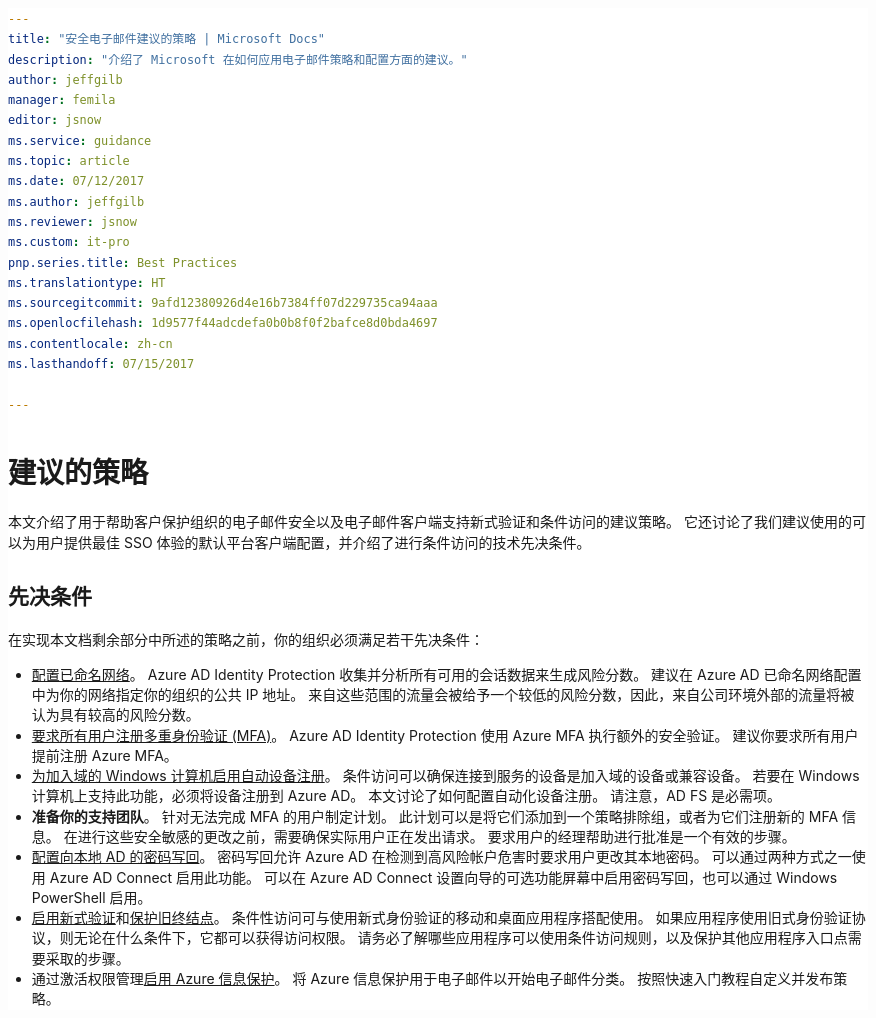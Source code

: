 ```yaml
---
title: "安全电子邮件建议的策略 | Microsoft Docs"
description: "介绍了 Microsoft 在如何应用电子邮件策略和配置方面的建议。"
author: jeffgilb
manager: femila
editor: jsnow
ms.service: guidance
ms.topic: article
ms.date: 07/12/2017
ms.author: jeffgilb
ms.reviewer: jsnow
ms.custom: it-pro
pnp.series.title: Best Practices
ms.translationtype: HT
ms.sourcegitcommit: 9afd12380926d4e16b7384ff07d229735ca94aaa
ms.openlocfilehash: 1d9577f44adcdefa0b0b8f0f2bafce8d0bda4697
ms.contentlocale: zh-cn
ms.lasthandoff: 07/15/2017

---
```


# <a name="recommended-policies"></a>建议的策略
 
本文介绍了用于帮助客户保护组织的电子邮件安全以及电子邮件客户端支持新式验证和条件访问的建议策略。 它还讨论了我们建议使用的可以为用户提供最佳 SSO 体验的默认平台客户端配置，并介绍了进行条件访问的技术先决条件。

## <a name="prerequisites"></a>先决条件

在实现本文档剩余部分中所述的策略之前，你的组织必须满足若干先决条件：
* [配置已命名网络](https://docs.microsoft.com/azure/active-directory/active-directory-known-networks-azure-portal)。 Azure AD Identity Protection 收集并分析所有可用的会话数据来生成风险分数。 建议在 Azure AD 已命名网络配置中为你的网络指定你的组织的公共 IP 地址。 来自这些范围的流量会被给予一个较低的风险分数，因此，来自公司环境外部的流量将被认为具有较高的风险分数。
* [要求所有用户注册多重身份验证 (MFA)](https://docs.microsoft.com/azure/multi-factor-authentication/multi-factor-authentication-manage-users-and-devices)。 Azure AD Identity Protection 使用 Azure MFA 执行额外的安全验证。 建议你要求所有用户提前注册 Azure MFA。
* [为加入域的 Windows 计算机启用自动设备注册](https://docs.microsoft.com/azure/active-directory/active-directory-conditional-access-automatic-device-registration-setup)。 条件访问可以确保连接到服务的设备是加入域的设备或兼容设备。 若要在 Windows 计算机上支持此功能，必须将设备注册到 Azure AD。  本文讨论了如何配置自动化设备注册。  请注意，AD FS 是必需项。
* **准备你的支持团队**。 针对无法完成 MFA 的用户制定计划。 此计划可以是将它们添加到一个策略排除组，或者为它们注册新的 MFA 信息。 在进行这些安全敏感的更改之前，需要确保实际用户正在发出请求。 要求用户的经理帮助进行批准是一个有效的步骤。
* [配置向本地 AD 的密码写回](https://docs.microsoft.com/azure/active-directory/active-directory-passwords-getting-started)。 密码写回允许 Azure AD 在检测到高风险帐户危害时要求用户更改其本地密码。 可以通过两种方式之一使用 Azure AD Connect 启用此功能。 可以在 Azure AD Connect 设置向导的可选功能屏幕中启用密码写回，也可以通过 Windows PowerShell 启用。  
* [启用新式验证](https://support.office.com/article/Enable-Exchange-Online-for-modern-authentication-58018196-f918-49cd-8238-56f57f38d662)和[保护旧终结点](https://docs.microsoft.com/azure/active-directory/active-directory-conditional-access-supported-apps)。  条件性访问可与使用新式身份验证的移动和桌面应用程序搭配使用。 如果应用程序使用旧式身份验证协议，则无论在什么条件下，它都可以获得访问权限。 请务必了解哪些应用程序可以使用条件访问规则，以及保护其他应用程序入口点需要采取的步骤。
* 通过激活权限管理[启用 Azure 信息保护](https://docs.microsoft.com/information-protection/get-started/infoprotect-tutorial-step1)。 将 Azure 信息保护用于电子邮件以开始电子邮件分类。 按照快速入门教程自定义并发布策略。  
